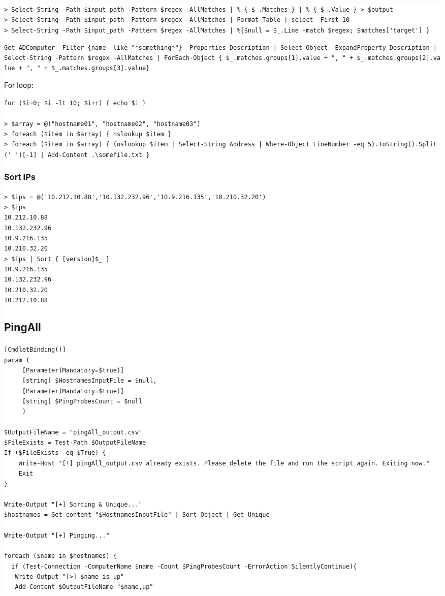 ```
> Select-String -Path $input_path -Pattern $regex -AllMatches | % { $_.Matches } | % { $_.Value } > $output
> Select-String -Path $input_path -Pattern $regex -AllMatches | Format-Table | select -First 10
> Select-String -Path $input_path -Pattern $regex -AllMatches | %{$null = $_.Line -match $regex; $matches['target'] }
```
```
Get-ADComputer -Filter {name -like "*something*"} -Properties Description | Select-Object -ExpandProperty Description | Select-String -Pattern $regex -AllMatches | ForEach-Object { $_.matches.groups[1].value + ", " + $_.matches.groups[2].value + ", " + $_.matches.groups[3].value}
```

For loop:
```
for ($i=0; $i -lt 10; $i++) { echo $i }

> $array = @("hostname01", "hostname02", "hostname03") 
> foreach ($item in $array) { nslookup $item }
> foreach ($item in $array) { (nslookup $item | Select-String Address | Where-Object LineNumber -eq 5).ToString().Split(' ')[-1] | Add-Content .\somefile.txt }
```
### Sort IPs
```
> $ips = @('10.212.10.88','10.132.232.96','10.9.216.135','10.210.32.20')
> $ips
10.212.10.88
10.132.232.96
10.9.216.135
10.210.32.20
> $ips | Sort { [version]$_ }
10.9.216.135
10.132.232.96
10.210.32.20
10.212.10.88
```

## PingAll
```
[CmdletBinding()]
param (
     [Parameter(Mandatory=$true)]
     [string] $HostnamesInputFile = $null,
     [Parameter(Mandatory=$true)]
     [string] $PingProbesCount = $null
     )

$OutputFileName = "pingAll_output.csv"
$FileExists = Test-Path $OutputFileName 
If ($FileExists -eq $True) {
    Write-Host "[!] pingAll_output.csv already exists. Please delete the file and run the script again. Exiting now."
    Exit
}

Write-Output "[+] Sorting & Unique..."
$hostnames = Get-content "$HostnamesInputFile" | Sort-Object | Get-Unique

Write-Output "[+] Pinging..."

foreach ($name in $hostnames) {
  if (Test-Connection -ComputerName $name -Count $PingProbesCount -ErrorAction SilentlyContinue){
   Write-Output "[>] $name is up"
   Add-Content $OutputFileName "$name,up"
```